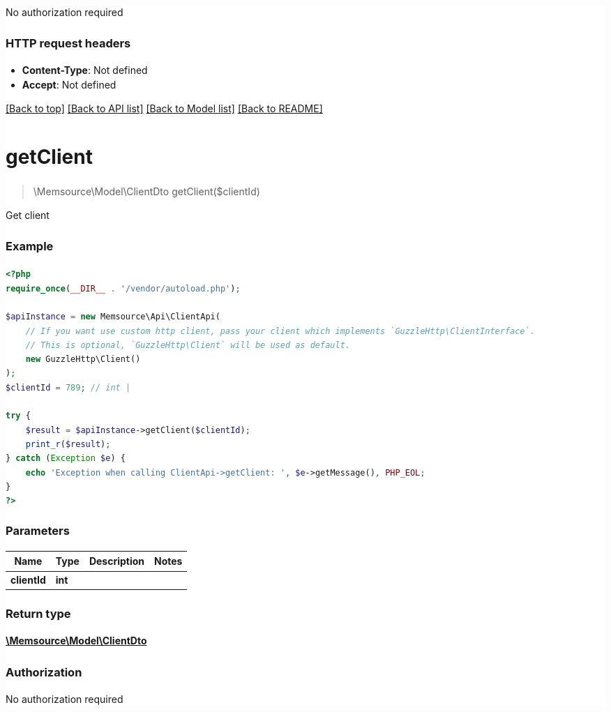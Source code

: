 No authorization required

### HTTP request headers

 - **Content-Type**: Not defined
 - **Accept**: Not defined

[[Back to top]](#) [[Back to API list]](../../README.md#documentation-for-api-endpoints) [[Back to Model list]](../../README.md#documentation-for-models) [[Back to README]](../../README.md)

# **getClient**
> \Memsource\Model\ClientDto getClient($clientId)

Get client



### Example
```php
<?php
require_once(__DIR__ . '/vendor/autoload.php');

$apiInstance = new Memsource\Api\ClientApi(
    // If you want use custom http client, pass your client which implements `GuzzleHttp\ClientInterface`.
    // This is optional, `GuzzleHttp\Client` will be used as default.
    new GuzzleHttp\Client()
);
$clientId = 789; // int | 

try {
    $result = $apiInstance->getClient($clientId);
    print_r($result);
} catch (Exception $e) {
    echo 'Exception when calling ClientApi->getClient: ', $e->getMessage(), PHP_EOL;
}
?>
```

### Parameters

Name | Type | Description  | Notes
------------- | ------------- | ------------- | -------------
 **clientId** | **int**|  |

### Return type

[**\Memsource\Model\ClientDto**](../Model/ClientDto.md)

### Authorization

No authorization required
